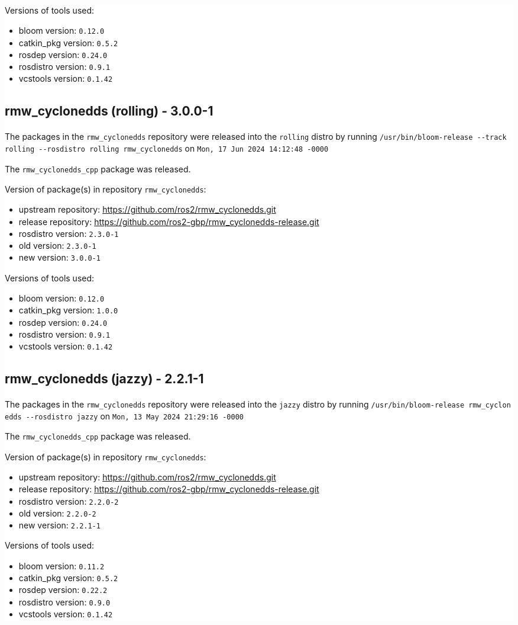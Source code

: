 Versions of tools used:

- bloom version: `0.12.0`
- catkin_pkg version: `0.5.2`
- rosdep version: `0.24.0`
- rosdistro version: `0.9.1`
- vcstools version: `0.1.42`


## rmw_cyclonedds (rolling) - 3.0.0-1

The packages in the `rmw_cyclonedds` repository were released into the `rolling` distro by running `/usr/bin/bloom-release --track rolling --rosdistro rolling rmw_cyclonedds` on `Mon, 17 Jun 2024 14:12:48 -0000`

The `rmw_cyclonedds_cpp` package was released.

Version of package(s) in repository `rmw_cyclonedds`:

- upstream repository: https://github.com/ros2/rmw_cyclonedds.git
- release repository: https://github.com/ros2-gbp/rmw_cyclonedds-release.git
- rosdistro version: `2.3.0-1`
- old version: `2.3.0-1`
- new version: `3.0.0-1`

Versions of tools used:

- bloom version: `0.12.0`
- catkin_pkg version: `1.0.0`
- rosdep version: `0.24.0`
- rosdistro version: `0.9.1`
- vcstools version: `0.1.42`


## rmw_cyclonedds (jazzy) - 2.2.1-1

The packages in the `rmw_cyclonedds` repository were released into the `jazzy` distro by running `/usr/bin/bloom-release rmw_cyclonedds --rosdistro jazzy` on `Mon, 13 May 2024 21:29:16 -0000`

The `rmw_cyclonedds_cpp` package was released.

Version of package(s) in repository `rmw_cyclonedds`:

- upstream repository: https://github.com/ros2/rmw_cyclonedds.git
- release repository: https://github.com/ros2-gbp/rmw_cyclonedds-release.git
- rosdistro version: `2.2.0-2`
- old version: `2.2.0-2`
- new version: `2.2.1-1`

Versions of tools used:

- bloom version: `0.11.2`
- catkin_pkg version: `0.5.2`
- rosdep version: `0.22.2`
- rosdistro version: `0.9.0`
- vcstools version: `0.1.42`
